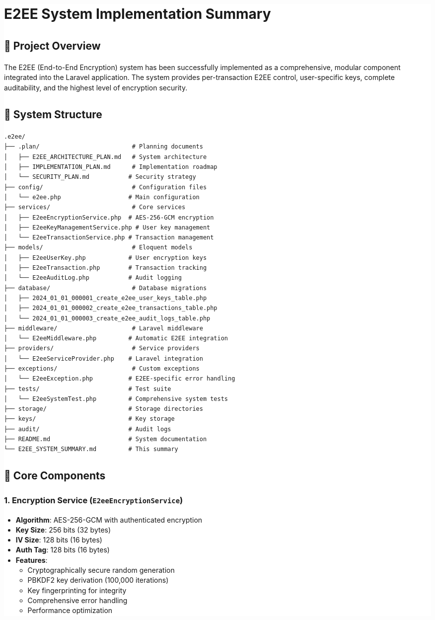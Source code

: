 # E2EE System Implementation Summary

## 🎯 Project Overview

The E2EE (End-to-End Encryption) system has been successfully implemented as a comprehensive, modular component integrated into the Laravel application. The system provides per-transaction E2EE control, user-specific keys, complete auditability, and the highest level of encryption security.

## 📁 System Structure

```
.e2ee/
├── .plan/                          # Planning documents
│   ├── E2EE_ARCHITECTURE_PLAN.md   # System architecture
│   ├── IMPLEMENTATION_PLAN.md      # Implementation roadmap
│   └── SECURITY_PLAN.md           # Security strategy
├── config/                         # Configuration files
│   └── e2ee.php                   # Main configuration
├── services/                       # Core services
│   ├── E2eeEncryptionService.php  # AES-256-GCM encryption
│   ├── E2eeKeyManagementService.php # User key management
│   └── E2eeTransactionService.php # Transaction management
├── models/                         # Eloquent models
│   ├── E2eeUserKey.php            # User encryption keys
│   ├── E2eeTransaction.php        # Transaction tracking
│   └── E2eeAuditLog.php           # Audit logging
├── database/                       # Database migrations
│   ├── 2024_01_01_000001_create_e2ee_user_keys_table.php
│   ├── 2024_01_01_000002_create_e2ee_transactions_table.php
│   └── 2024_01_01_000003_create_e2ee_audit_logs_table.php
├── middleware/                     # Laravel middleware
│   └── E2eeMiddleware.php         # Automatic E2EE integration
├── providers/                      # Service providers
│   └── E2eeServiceProvider.php    # Laravel integration
├── exceptions/                     # Custom exceptions
│   └── E2eeException.php          # E2EE-specific error handling
├── tests/                         # Test suite
│   └── E2eeSystemTest.php         # Comprehensive system tests
├── storage/                       # Storage directories
├── keys/                          # Key storage
├── audit/                         # Audit logs
├── README.md                      # System documentation
└── E2EE_SYSTEM_SUMMARY.md         # This summary
```

## 🔧 Core Components

### 1. Encryption Service (`E2eeEncryptionService`)
- **Algorithm**: AES-256-GCM with authenticated encryption
- **Key Size**: 256 bits (32 bytes)
- **IV Size**: 128 bits (16 bytes)
- **Auth Tag**: 128 bits (16 bytes)
- **Features**:
  - Cryptographically secure random generation
  - PBKDF2 key derivation (100,000 iterations)
  - Key fingerprinting for integrity
  - Comprehensive error handling
  - Performance optimization
